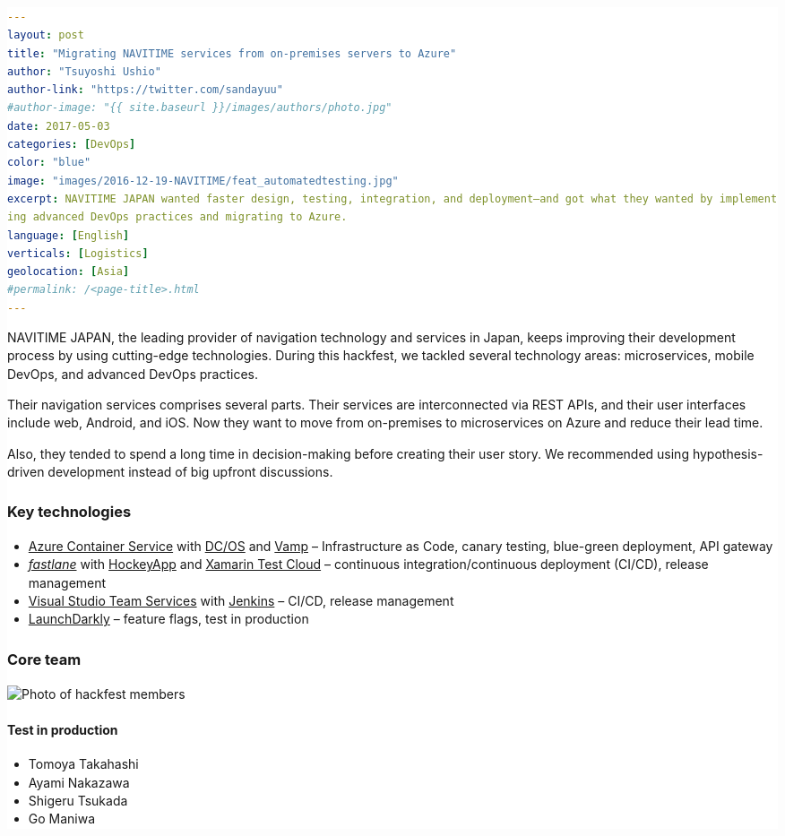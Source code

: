 ```yaml
---
layout: post
title: "Migrating NAVITIME services from on-premises servers to Azure"
author: "Tsuyoshi Ushio"
author-link: "https://twitter.com/sandayuu"
#author-image: "{{ site.baseurl }}/images/authors/photo.jpg"
date: 2017-05-03
categories: [DevOps]
color: "blue"
image: "images/2016-12-19-NAVITIME/feat_automatedtesting.jpg"
excerpt: NAVITIME JAPAN wanted faster design, testing, integration, and deployment—and got what they wanted by implementing advanced DevOps practices and migrating to Azure.
language: [English]
verticals: [Logistics]
geolocation: [Asia]
#permalink: /<page-title>.html
---
```


NAVITIME JAPAN, the leading provider of navigation technology and services in Japan, keeps improving their development process by using cutting-edge technologies. During this hackfest, we tackled several technology areas: microservices, mobile DevOps, and advanced DevOps practices.

Their navigation services comprises several parts. Their services are interconnected via REST APIs, and their user interfaces include web, Android, and iOS. Now they want to move from on-premises to microservices on Azure and reduce their lead time.

Also, they tended to spend a long time in decision-making before creating their user story. We recommended using hypothesis-driven development instead of big upfront discussions.

### Key technologies

* [Azure Container Service](https://azure.microsoft.com/en-us/services/container-service/) with [DC/OS](https://dcos.io/) and [Vamp](http://vamp.io/) – Infrastructure as Code, canary testing, blue-green deployment, API gateway
* *[fastlane](https://fastlane.tools/)* with [HockeyApp](https://hockeyapp.net/) and [Xamarin Test Cloud](https://www.xamarin.com/test-cloud) – continuous integration/continuous deployment (CI/CD), release management
* [Visual Studio Team Services](https://www.visualstudio.com/team-services/) with [Jenkins](https://jenkins.io/) – CI/CD, release management
* [LaunchDarkly](https://launchdarkly.com/) – feature flags, test in production

### Core team

<img alt="Photo of hackfest members" src="{{ site.baseurl }}/images/2016-12-19-NAVITIME/all_members.jpg" width="667">

#### Test in production

* Tomoya Takahashi
* Ayami Nakazawa
* Shigeru Tsukada
* Go Maniwa
